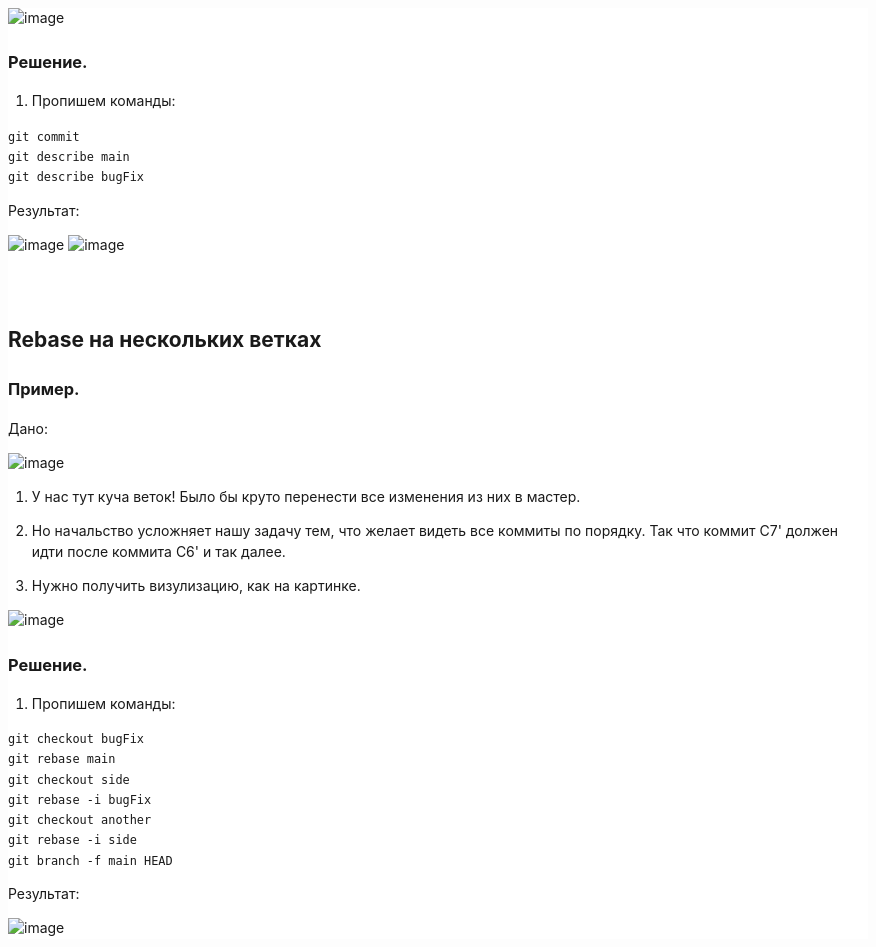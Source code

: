 <img width="278" height="660" alt="image" src="https://github.com/user-attachments/assets/8def800a-8b99-450a-a3aa-749df5ce52cc" />

### Решение.

1. Пропишем команды:
```
git commit
git describe main
git describe bugFix
```
Результат:

<img width="374" height="66" alt="image" src="https://github.com/user-attachments/assets/059e9782-2568-4022-b806-e5ce43218cad" />

<img width="376" height="54" alt="image" src="https://github.com/user-attachments/assets/fe55c42e-afe8-4064-8472-669ebcd6b5da" />

<br>

<br>

<br>

## <a id ="title14">Rebase на нескольких ветках</a>

### Пример.

Дано:

<img width="763" height="438" alt="image" src="https://github.com/user-attachments/assets/a6fc0c77-b386-4488-ac9c-62e759a1f314" />

1. У нас тут куча веток! Было бы круто перенести все изменения из них в мастер.

2. Но начальство усложняет нашу задачу тем, что желает видеть все коммиты по порядку. Так что коммит С7' должен идти после коммита С6' и так далее.

3. Нужно получить визулизацию, как на картинке.

<img width="234" height="602" alt="image" src="https://github.com/user-attachments/assets/c7bc8ec1-9a35-45d0-9868-cb9f53607105" />

### Решение.

1. Пропишем команды:
```
git checkout bugFix
git rebase main
git checkout side
git rebase -i bugFix
git checkout another
git rebase -i side
git branch -f main HEAD
```
Результат:

<img width="867" height="892" alt="image" src="https://github.com/user-attachments/assets/dcf00923-cb3a-4601-9ca7-cdefa36c7068" />
